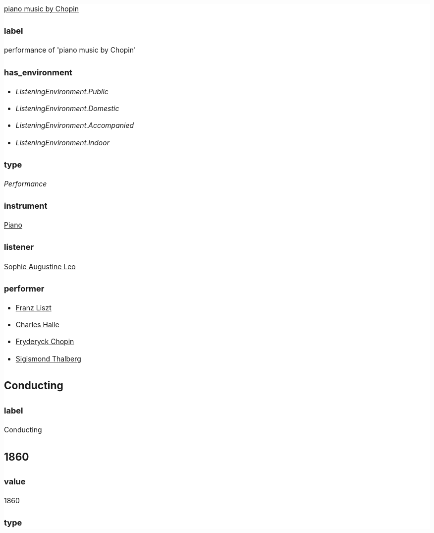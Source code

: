 
[piano music by Chopin](#piano-music-by-Chopin)

### label


performance of 'piano music by Chopin'

### has_environment

 - *ListeningEnvironment.Public*

 - *ListeningEnvironment.Domestic*

 - *ListeningEnvironment.Accompanied*

 - *ListeningEnvironment.Indoor*

### type


*Performance*

### instrument


[Piano](#Piano)

### listener


[Sophie Augustine Leo](#Sophie-Augustine-Leo)

### performer

 - [Franz Liszt](#Franz-Liszt)

 - [Charles Halle](#Charles-Halle)

 - [Fryderyck Chopin](#Fryderyck-Chopin)

 - [Sigismond Thalberg](#Sigismond-Thalberg)

## Conducting

### label


Conducting

## 1860

### value


1860

### type
